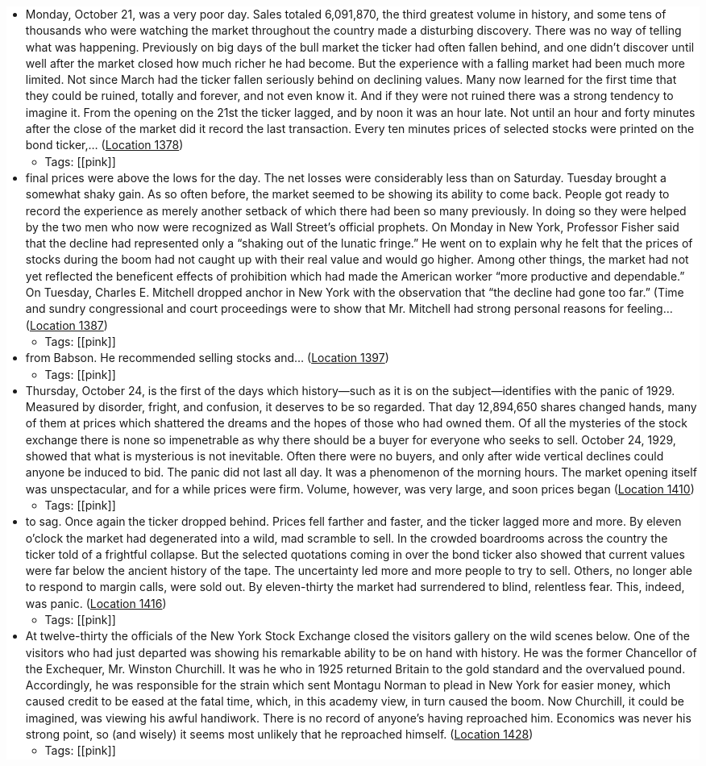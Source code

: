- Monday, October 21, was a very poor day. Sales totaled 6,091,870, the third greatest volume in history, and some tens of thousands who were watching the market throughout the country made a disturbing discovery. There was no way of telling what was happening. Previously on big days of the bull market the ticker had often fallen behind, and one didn’t discover until well after the market closed how much richer he had become. But the experience with a falling market had been much more limited. Not since March had the ticker fallen seriously behind on declining values. Many now learned for the first time that they could be ruined, totally and forever, and not even know it. And if they were not ruined there was a strong tendency to imagine it. From the opening on the 21st the ticker lagged, and by noon it was an hour late. Not until an hour and forty minutes after the close of the market did it record the last transaction. Every ten minutes prices of selected stocks were printed on the bond ticker,… ([Location 1378](https://readwise.io/to_kindle?action=open&asin=B003ZSIT1Q&location=1378))
    - Tags: [[pink]] 
- final prices were above the lows for the day. The net losses were considerably less than on Saturday. Tuesday brought a somewhat shaky gain. As so often before, the market seemed to be showing its ability to come back. People got ready to record the experience as merely another setback of which there had been so many previously. In doing so they were helped by the two men who now were recognized as Wall Street’s official prophets. On Monday in New York, Professor Fisher said that the decline had represented only a “shaking out of the lunatic fringe.” He went on to explain why he felt that the prices of stocks during the boom had not caught up with their real value and would go higher. Among other things, the market had not yet reflected the beneficent effects of prohibition which had made the American worker “more productive and dependable.” On Tuesday, Charles E. Mitchell dropped anchor in New York with the observation that “the decline had gone too far.” (Time and sundry congressional and court proceedings were to show that Mr. Mitchell had strong personal reasons for feeling… ([Location 1387](https://readwise.io/to_kindle?action=open&asin=B003ZSIT1Q&location=1387))
    - Tags: [[pink]] 
- from Babson. He recommended selling stocks and… ([Location 1397](https://readwise.io/to_kindle?action=open&asin=B003ZSIT1Q&location=1397))
    - Tags: [[pink]] 
- Thursday, October 24, is the first of the days which history—such as it is on the subject—identifies with the panic of 1929. Measured by disorder, fright, and confusion, it deserves to be so regarded. That day 12,894,650 shares changed hands, many of them at prices which shattered the dreams and the hopes of those who had owned them. Of all the mysteries of the stock exchange there is none so impenetrable as why there should be a buyer for everyone who seeks to sell. October 24, 1929, showed that what is mysterious is not inevitable. Often there were no buyers, and only after wide vertical declines could anyone be induced to bid. The panic did not last all day. It was a phenomenon of the morning hours. The market opening itself was unspectacular, and for a while prices were firm. Volume, however, was very large, and soon prices began ([Location 1410](https://readwise.io/to_kindle?action=open&asin=B003ZSIT1Q&location=1410))
    - Tags: [[pink]] 
- to sag. Once again the ticker dropped behind. Prices fell farther and faster, and the ticker lagged more and more. By eleven o’clock the market had degenerated into a wild, mad scramble to sell. In the crowded boardrooms across the country the ticker told of a frightful collapse. But the selected quotations coming in over the bond ticker also showed that current values were far below the ancient history of the tape. The uncertainty led more and more people to try to sell. Others, no longer able to respond to margin calls, were sold out. By eleven-thirty the market had surrendered to blind, relentless fear. This, indeed, was panic. ([Location 1416](https://readwise.io/to_kindle?action=open&asin=B003ZSIT1Q&location=1416))
    - Tags: [[pink]] 
- At twelve-thirty the officials of the New York Stock Exchange closed the visitors gallery on the wild scenes below. One of the visitors who had just departed was showing his remarkable ability to be on hand with history. He was the former Chancellor of the Exchequer, Mr. Winston Churchill. It was he who in 1925 returned Britain to the gold standard and the overvalued pound. Accordingly, he was responsible for the strain which sent Montagu Norman to plead in New York for easier money, which caused credit to be eased at the fatal time, which, in this academy view, in turn caused the boom. Now Churchill, it could be imagined, was viewing his awful handiwork. There is no record of anyone’s having reproached him. Economics was never his strong point, so (and wisely) it seems most unlikely that he reproached himself. ([Location 1428](https://readwise.io/to_kindle?action=open&asin=B003ZSIT1Q&location=1428))
    - Tags: [[pink]] 